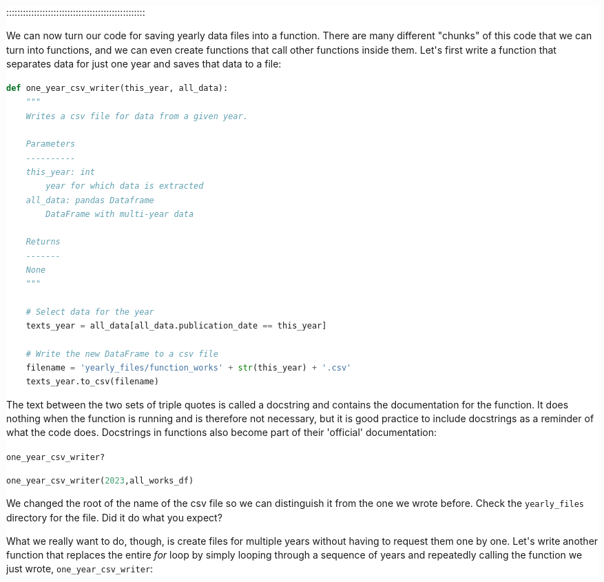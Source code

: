
::::::::::::::::::::::::::::::::::::::::::::::::::

We can now turn our code for saving yearly data files into a function. There are
many different "chunks" of this code that we can turn into functions, and we can
even create functions that call other functions inside them. Let's first write a
function that separates data for just one year and saves that data to a file:

```python
def one_year_csv_writer(this_year, all_data):
    """
    Writes a csv file for data from a given year.
    
    Parameters
    ----------
    this_year: int
        year for which data is extracted
    all_data: pandas Dataframe
        DataFrame with multi-year data
    
    Returns
    -------
    None
    """

    # Select data for the year
    texts_year = all_data[all_data.publication_date == this_year]

    # Write the new DataFrame to a csv file
    filename = 'yearly_files/function_works' + str(this_year) + '.csv'
    texts_year.to_csv(filename)
```

The text between the two sets of triple quotes is called a docstring and
contains the documentation for the function. It does nothing when the function
is running and is therefore not necessary, but it is good practice to include
docstrings as a reminder of what the code does. Docstrings in functions also
become part of their 'official' documentation:

```python
one_year_csv_writer?
```

```python
one_year_csv_writer(2023,all_works_df)
```

We changed the root of the name of the csv file so we can distinguish it from
the one we wrote before. Check the `yearly_files` directory for the file. Did it
do what you expect?

What we really want to do, though, is create files for multiple years without
having to request them one by one. Let's write another function that replaces
the entire *for* loop by simply looping through a sequence of years and repeatedly
calling the function we just wrote, `one_year_csv_writer`:
